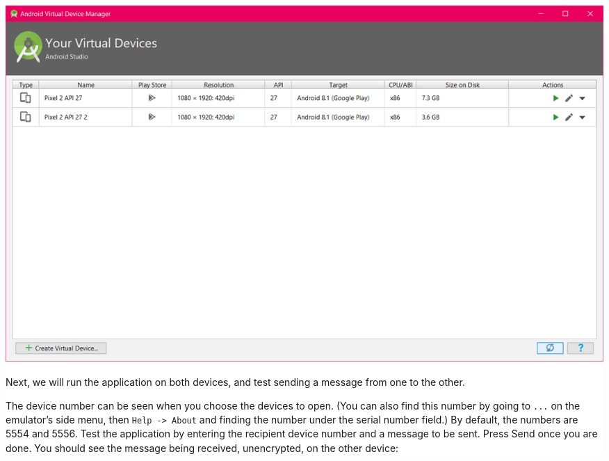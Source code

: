 ![2 virtual devices in AVD Manager](imgs/AVDMenu.PNG)

Next, we will run the application on both devices, and test sending a message from one to the other.

The device number can be seen when you choose the devices to open. (You can also find this number by going to `...` on the emulator’s side menu, then `Help -> About` and finding the number under the serial number field.)  By default, the numbers are 5554 and 5556. Test the application by entering the recipient device number and a message to be sent. Press Send once you are done. You should see the message being received, unencrypted, on the other device:
